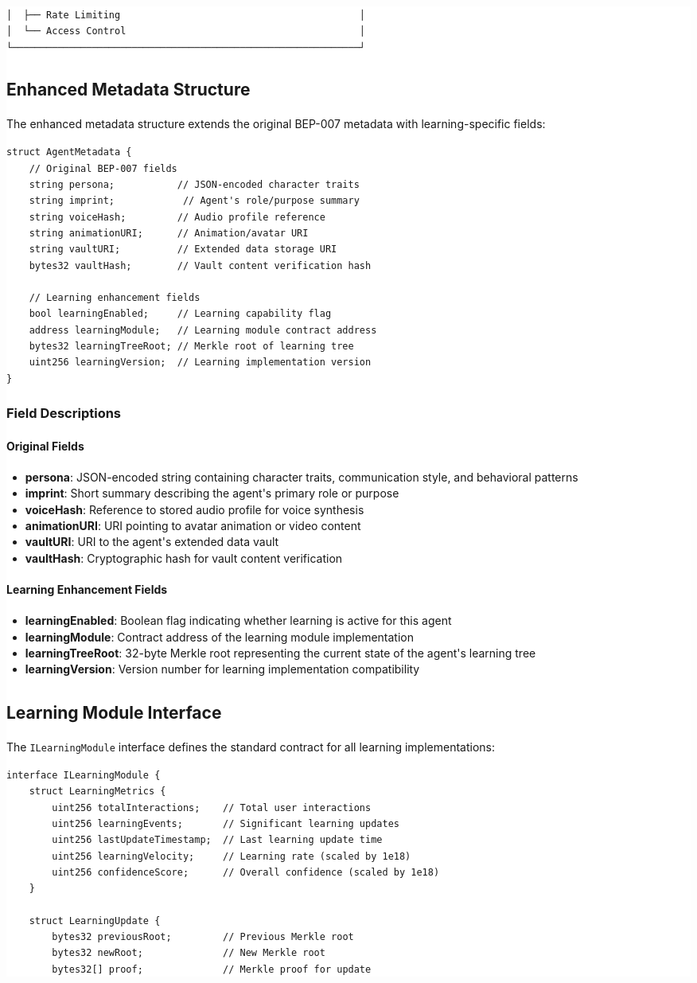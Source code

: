 ```
│  ├── Rate Limiting                                          │
│  └── Access Control                                         │
└─────────────────────────────────────────────────────────────┘
```

## Enhanced Metadata Structure

The enhanced metadata structure extends the original BEP-007 metadata with learning-specific fields:

```solidity
struct AgentMetadata {
    // Original BEP-007 fields
    string persona;           // JSON-encoded character traits
    string imprint;            // Agent's role/purpose summary
    string voiceHash;         // Audio profile reference
    string animationURI;      // Animation/avatar URI
    string vaultURI;          // Extended data storage URI
    bytes32 vaultHash;        // Vault content verification hash
    
    // Learning enhancement fields
    bool learningEnabled;     // Learning capability flag
    address learningModule;   // Learning module contract address
    bytes32 learningTreeRoot; // Merkle root of learning tree
    uint256 learningVersion;  // Learning implementation version
}
```

### Field Descriptions

#### Original Fields
- **persona**: JSON-encoded string containing character traits, communication style, and behavioral patterns
- **imprint**: Short summary describing the agent's primary role or purpose
- **voiceHash**: Reference to stored audio profile for voice synthesis
- **animationURI**: URI pointing to avatar animation or video content
- **vaultURI**: URI to the agent's extended data vault
- **vaultHash**: Cryptographic hash for vault content verification

#### Learning Enhancement Fields
- **learningEnabled**: Boolean flag indicating whether learning is active for this agent
- **learningModule**: Contract address of the learning module implementation
- **learningTreeRoot**: 32-byte Merkle root representing the current state of the agent's learning tree
- **learningVersion**: Version number for learning implementation compatibility

## Learning Module Interface

The `ILearningModule` interface defines the standard contract for all learning implementations:

```solidity
interface ILearningModule {
    struct LearningMetrics {
        uint256 totalInteractions;    // Total user interactions
        uint256 learningEvents;       // Significant learning updates
        uint256 lastUpdateTimestamp;  // Last learning update time
        uint256 learningVelocity;     // Learning rate (scaled by 1e18)
        uint256 confidenceScore;      // Overall confidence (scaled by 1e18)
    }

    struct LearningUpdate {
        bytes32 previousRoot;         // Previous Merkle root
        bytes32 newRoot;              // New Merkle root
        bytes32[] proof;              // Merkle proof for update
```